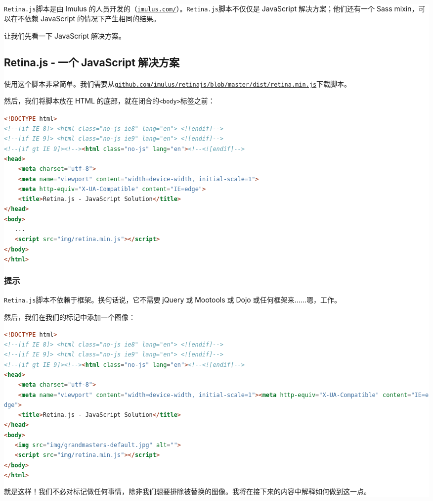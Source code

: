 `Retina.js`脚本是由 Imulus 的人员开发的（[`imulus.com/`](http://imulus.com/)）。`Retina.js`脚本不仅仅是 JavaScript 解决方案；他们还有一个 Sass mixin，可以在不依赖 JavaScript 的情况下产生相同的结果。

让我们先看一下 JavaScript 解决方案。

## Retina.js - 一个 JavaScript 解决方案

使用这个脚本非常简单。我们需要从[`github.com/imulus/retinajs/blob/master/dist/retina.min.js`](https://github.com/imulus/retinajs/blob/master/dist/retina.min.js)下载脚本。

然后，我们将脚本放在 HTML 的底部，就在闭合的`<body>`标签之前：

```html
<!DOCTYPE html>
<!--[if IE 8]> <html class="no-js ie8" lang="en"> <![endif]-->
<!--[if IE 9]> <html class="no-js ie9" lang="en"> <![endif]-->
<!--[if gt IE 9]><!--><html class="no-js" lang="en"><!--<![endif]-->
<head>
    <meta charset="utf-8">
    <meta name="viewport" content="width=device-width, initial-scale=1">
    <meta http-equiv="X-UA-Compatible" content="IE=edge">
    <title>Retina.js - JavaScript Solution</title>
</head>
<body>
   ...
   <script src="img/retina.min.js"></script>
</body>
</html>
```

### 提示

`Retina.js`脚本不依赖于框架。换句话说，它不需要 jQuery 或 Mootools 或 Dojo 或任何框架来……嗯，工作。

然后，我们在我们的标记中添加一个图像：

```html
<!DOCTYPE html>
<!--[if IE 8]> <html class="no-js ie8" lang="en"> <![endif]-->
<!--[if IE 9]> <html class="no-js ie9" lang="en"> <![endif]-->
<!--[if gt IE 9]><!--><html class="no-js" lang="en"><!--<![endif]-->
<head>
    <meta charset="utf-8">
    <meta name="viewport" content="width=device-width, initial-scale=1"><meta http-equiv="X-UA-Compatible" content="IE=edge">
    <title>Retina.js - JavaScript Solution</title>
</head>
<body>
   <img src="img/grandmasters-default.jpg" alt="">
   <script src="img/retina.min.js"></script>
</body>
</html>
```

就是这样！我们不必对标记做任何事情，除非我们想要排除被替换的图像。我将在接下来的内容中解释如何做到这一点。
